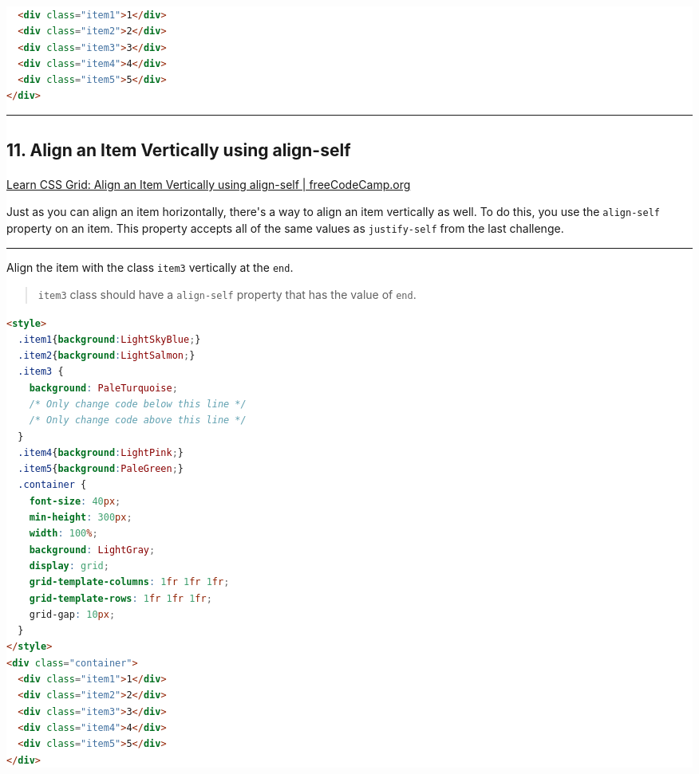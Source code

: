 ```html
  <div class="item1">1</div>
  <div class="item2">2</div>
  <div class="item3">3</div>
  <div class="item4">4</div>
  <div class="item5">5</div>
</div>
```

<iframe height="350" style={{width: '100%'}} scrolling="no" title="freeCodeCamp-CSS_Grid-10b.html" src="HTML-Demo_embed/freeCodeCamp-CSS_Grid-10b.html" >
</iframe>

-----



## 11. Align an Item Vertically using align-self

[Learn CSS Grid: Align an Item Vertically using align-self | freeCodeCamp.org](https://www.freecodecamp.org/learn/responsive-web-design/css-grid/align-an-item-vertically-using-align-self)

Just as you can align an item horizontally, there's a way to align an item vertically as well. To do this, you use the `align-self` property on an item. This property accepts all of the same values as `justify-self` from the last challenge.

------

Align the item with the class `item3` vertically at the `end`.

> `item3` class should have a `align-self` property that has the value of `end`.

```html
<style>
  .item1{background:LightSkyBlue;}
  .item2{background:LightSalmon;}
  .item3 {
    background: PaleTurquoise;
    /* Only change code below this line */    
    /* Only change code above this line */
  }
  .item4{background:LightPink;}
  .item5{background:PaleGreen;}
  .container {
    font-size: 40px;
    min-height: 300px;
    width: 100%;
    background: LightGray;
    display: grid;
    grid-template-columns: 1fr 1fr 1fr;
    grid-template-rows: 1fr 1fr 1fr;
    grid-gap: 10px;
  }
</style>
<div class="container">
  <div class="item1">1</div>
  <div class="item2">2</div>
  <div class="item3">3</div>
  <div class="item4">4</div>
  <div class="item5">5</div>
</div>
```
